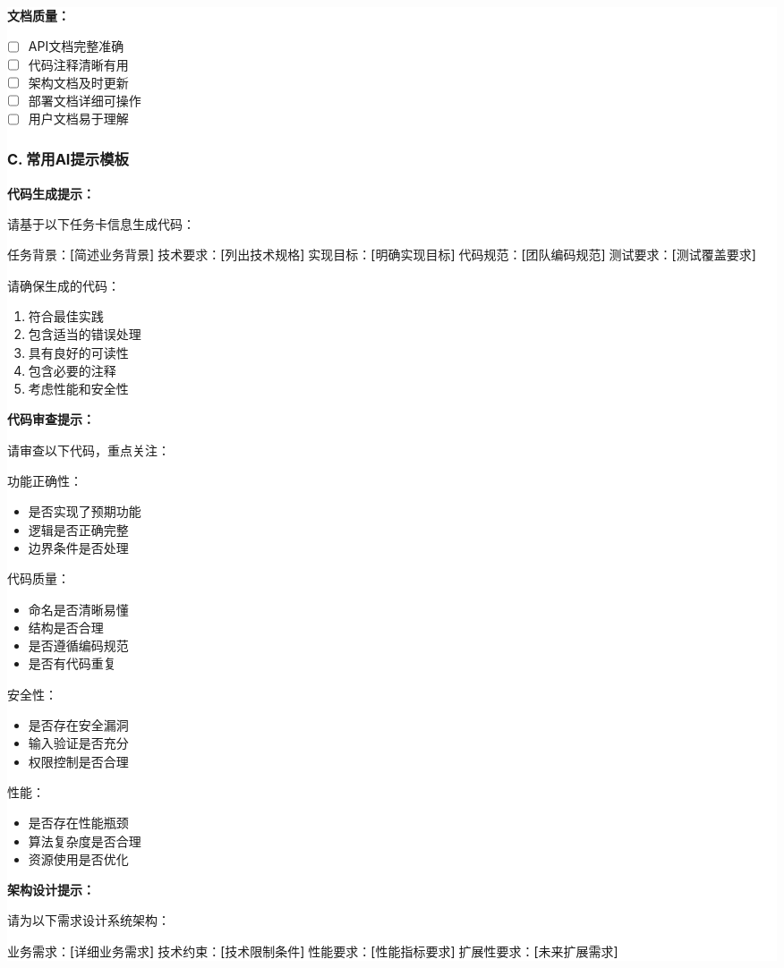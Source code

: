 **文档质量：**
- [ ] API文档完整准确
- [ ] 代码注释清晰有用
- [ ] 架构文档及时更新
- [ ] 部署文档详细可操作
- [ ] 用户文档易于理解

### C. 常用AI提示模板

**代码生成提示：**

请基于以下任务卡信息生成代码：

任务背景：[简述业务背景]
技术要求：[列出技术规格]
实现目标：[明确实现目标]
代码规范：[团队编码规范]
测试要求：[测试覆盖要求]

请确保生成的代码：
1. 符合最佳实践
2. 包含适当的错误处理
3. 具有良好的可读性
4. 包含必要的注释
5. 考虑性能和安全性

**代码审查提示：**

请审查以下代码，重点关注：

功能正确性：
- 是否实现了预期功能
- 逻辑是否正确完整
- 边界条件是否处理

代码质量：
- 命名是否清晰易懂
- 结构是否合理
- 是否遵循编码规范
- 是否有代码重复

安全性：
- 是否存在安全漏洞
- 输入验证是否充分
- 权限控制是否合理

性能：
- 是否存在性能瓶颈
- 算法复杂度是否合理
- 资源使用是否优化

**架构设计提示：**

请为以下需求设计系统架构：

业务需求：[详细业务需求]
技术约束：[技术限制条件]
性能要求：[性能指标要求]
扩展性要求：[未来扩展需求]
